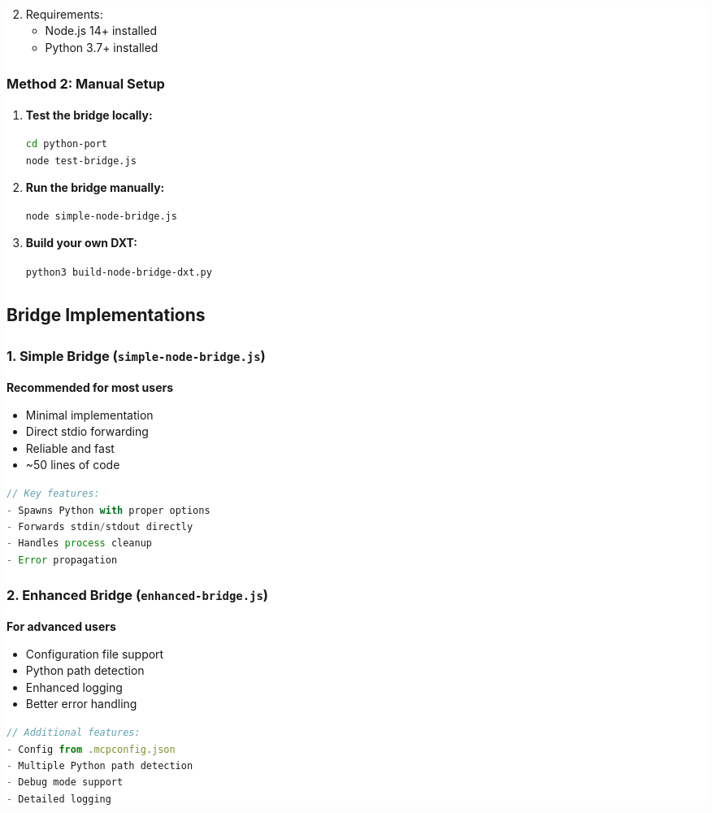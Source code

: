 2. Requirements:
   - Node.js 14+ installed
   - Python 3.7+ installed

### Method 2: Manual Setup

1. **Test the bridge locally:**
   ```bash
   cd python-port
   node test-bridge.js
   ```

2. **Run the bridge manually:**
   ```bash
   node simple-node-bridge.js
   ```

3. **Build your own DXT:**
   ```bash
   python3 build-node-bridge-dxt.py
   ```

## Bridge Implementations

### 1. Simple Bridge (`simple-node-bridge.js`)
**Recommended for most users**

- Minimal implementation
- Direct stdio forwarding
- Reliable and fast
- ~50 lines of code

```javascript
// Key features:
- Spawns Python with proper options
- Forwards stdin/stdout directly
- Handles process cleanup
- Error propagation
```

### 2. Enhanced Bridge (`enhanced-bridge.js`)
**For advanced users**

- Configuration file support
- Python path detection
- Enhanced logging
- Better error handling

```javascript
// Additional features:
- Config from .mcpconfig.json
- Multiple Python path detection
- Debug mode support
- Detailed logging
```
